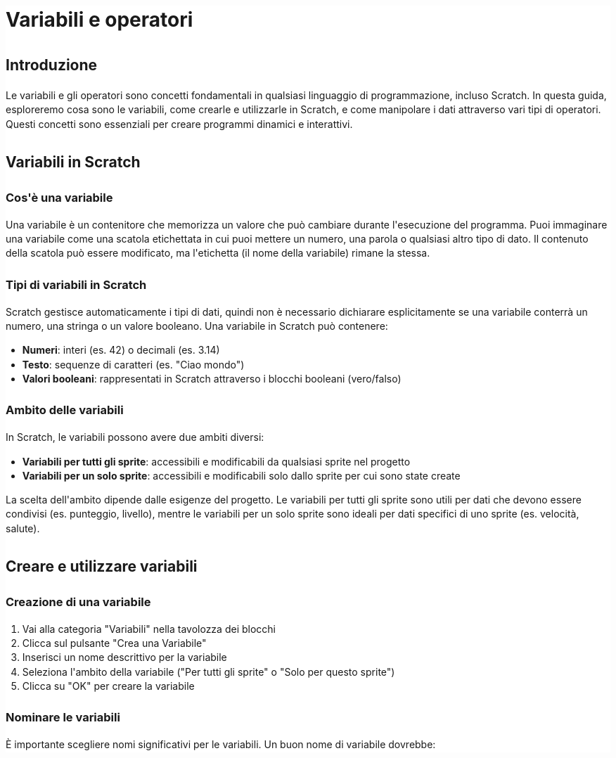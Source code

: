 # Variabili e operatori

## Introduzione
Le variabili e gli operatori sono concetti fondamentali in qualsiasi linguaggio di programmazione, incluso Scratch. In questa guida, esploreremo cosa sono le variabili, come crearle e utilizzarle in Scratch, e come manipolare i dati attraverso vari tipi di operatori. Questi concetti sono essenziali per creare programmi dinamici e interattivi.

## Variabili in Scratch

### Cos'è una variabile
Una variabile è un contenitore che memorizza un valore che può cambiare durante l'esecuzione del programma. Puoi immaginare una variabile come una scatola etichettata in cui puoi mettere un numero, una parola o qualsiasi altro tipo di dato. Il contenuto della scatola può essere modificato, ma l'etichetta (il nome della variabile) rimane la stessa.

### Tipi di variabili in Scratch
Scratch gestisce automaticamente i tipi di dati, quindi non è necessario dichiarare esplicitamente se una variabile conterrà un numero, una stringa o un valore booleano. Una variabile in Scratch può contenere:

- **Numeri**: interi (es. 42) o decimali (es. 3.14)
- **Testo**: sequenze di caratteri (es. "Ciao mondo")
- **Valori booleani**: rappresentati in Scratch attraverso i blocchi booleani (vero/falso)

### Ambito delle variabili
In Scratch, le variabili possono avere due ambiti diversi:

- **Variabili per tutti gli sprite**: accessibili e modificabili da qualsiasi sprite nel progetto
- **Variabili per un solo sprite**: accessibili e modificabili solo dallo sprite per cui sono state create

La scelta dell'ambito dipende dalle esigenze del progetto. Le variabili per tutti gli sprite sono utili per dati che devono essere condivisi (es. punteggio, livello), mentre le variabili per un solo sprite sono ideali per dati specifici di uno sprite (es. velocità, salute).

## Creare e utilizzare variabili

### Creazione di una variabile
1. Vai alla categoria "Variabili" nella tavolozza dei blocchi
2. Clicca sul pulsante "Crea una Variabile"
3. Inserisci un nome descrittivo per la variabile
4. Seleziona l'ambito della variabile ("Per tutti gli sprite" o "Solo per questo sprite")
5. Clicca su "OK" per creare la variabile

### Nominare le variabili
È importante scegliere nomi significativi per le variabili. Un buon nome di variabile dovrebbe:
